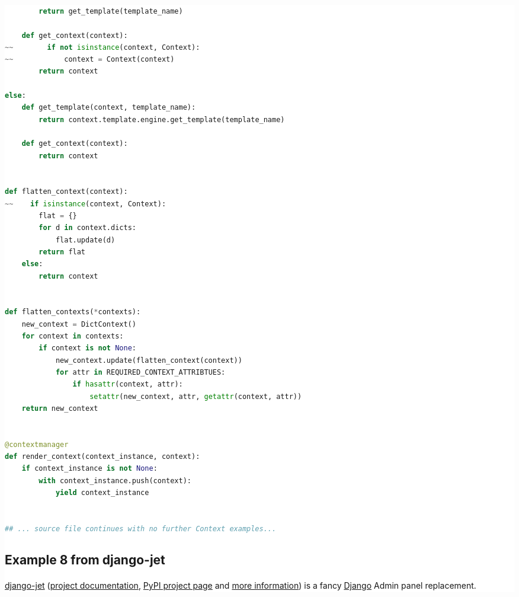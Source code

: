 ```python
        return get_template(template_name)

    def get_context(context):
~~        if not isinstance(context, Context):
~~            context = Context(context)
        return context

else:
    def get_template(context, template_name):
        return context.template.engine.get_template(template_name)

    def get_context(context):
        return context


def flatten_context(context):
~~    if isinstance(context, Context):
        flat = {}
        for d in context.dicts:
            flat.update(d)
        return flat
    else:
        return context


def flatten_contexts(*contexts):
    new_context = DictContext()
    for context in contexts:
        if context is not None:
            new_context.update(flatten_context(context))
            for attr in REQUIRED_CONTEXT_ATTRIBTUES:
                if hasattr(context, attr):
                    setattr(new_context, attr, getattr(context, attr))
    return new_context


@contextmanager
def render_context(context_instance, context):
    if context_instance is not None:
        with context_instance.push(context):
            yield context_instance


## ... source file continues with no further Context examples...

```


## Example 8 from django-jet
[django-jet](https://github.com/geex-arts/django-jet)
([project documentation](https://jet.readthedocs.io/en/latest/),
[PyPI project page](https://pypi.org/project/django-jet/) and
[more information](http://jet.geex-arts.com/))
is a fancy [Django](/django.html) Admin panel replacement.
